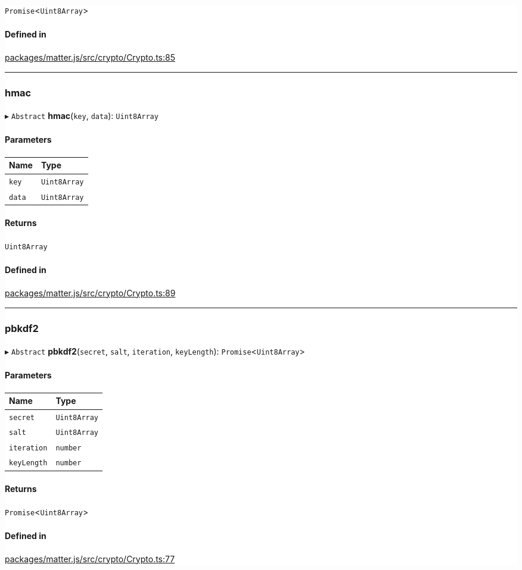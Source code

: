 `Promise`<`Uint8Array`\>

#### Defined in

[packages/matter.js/src/crypto/Crypto.ts:85](https://github.com/project-chip/matter.js/blob/b7330d72/packages/matter.js/src/crypto/Crypto.ts#L85)

___

### hmac

▸ `Abstract` **hmac**(`key`, `data`): `Uint8Array`

#### Parameters

| Name | Type |
| :------ | :------ |
| `key` | `Uint8Array` |
| `data` | `Uint8Array` |

#### Returns

`Uint8Array`

#### Defined in

[packages/matter.js/src/crypto/Crypto.ts:89](https://github.com/project-chip/matter.js/blob/b7330d72/packages/matter.js/src/crypto/Crypto.ts#L89)

___

### pbkdf2

▸ `Abstract` **pbkdf2**(`secret`, `salt`, `iteration`, `keyLength`): `Promise`<`Uint8Array`\>

#### Parameters

| Name | Type |
| :------ | :------ |
| `secret` | `Uint8Array` |
| `salt` | `Uint8Array` |
| `iteration` | `number` |
| `keyLength` | `number` |

#### Returns

`Promise`<`Uint8Array`\>

#### Defined in

[packages/matter.js/src/crypto/Crypto.ts:77](https://github.com/project-chip/matter.js/blob/b7330d72/packages/matter.js/src/crypto/Crypto.ts#L77)
